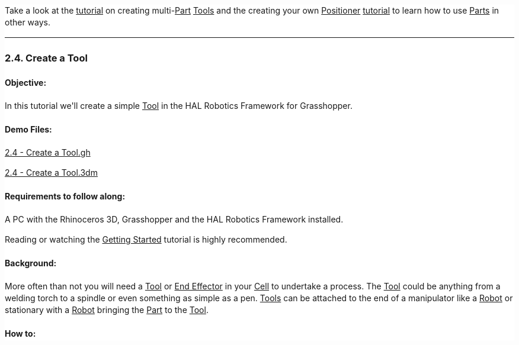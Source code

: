 Take a look at the [tutorial](#2.6.-create-a-multi-part-tool) on creating multi-[Part](../7-Glossary/Contents.md#part) [Tools](../7-Glossary/Contents.md#end-effector) and the creating your own [Positioner](../7-Glossary/Contents.md#positioner) [tutorial](#2.7.-create-a-positioner) to learn how to use [Parts](../7-Glossary/Contents.md#part) in other ways.

---
### 2.4. Create a Tool

#### Objective:

In this tutorial we'll create a simple [Tool](../7-Glossary/Contents.md#end-effector) in the HAL Robotics Framework for Grasshopper.

#### Demo Files:

[2.4 - Create a Tool.gh](../ExampleFiles/Tutorials/2.4%20-%20Create%20a%20Tool.gh)

[2.4 - Create a Tool.3dm](../ExampleFiles/Tutorials/2.4%20-%20Create%20a%20Tool.3dm)

#### Requirements to follow along:

A PC with the Rhinoceros 3D, Grasshopper and the HAL Robotics Framework installed.

Reading or watching the [Getting Started](../1-Getting-Started/Contents.md#1.-getting-started) tutorial is highly recommended.

#### Background:

More often than not you will need a [Tool](../7-Glossary/Contents.md#end-effector) or [End Effector](../7-Glossary/Contents.md#end-effector) in your [Cell](../7-Glossary/Contents.md#cell) to undertake a process. The [Tool](../7-Glossary/Contents.md#end-effector) could be anything from a welding torch to a spindle or even something as simple as a pen. [Tools](../7-Glossary/Contents.md#end-effector) can be attached to the end of a manipulator like a [Robot](../7-Glossary/Contents.md#manipulator) or stationary with a [Robot](../7-Glossary/Contents.md#manipulator) bringing the [Part](../7-Glossary/Contents.md#part) to the [Tool](../7-Glossary/Contents.md#end-effector).

#### How to:
